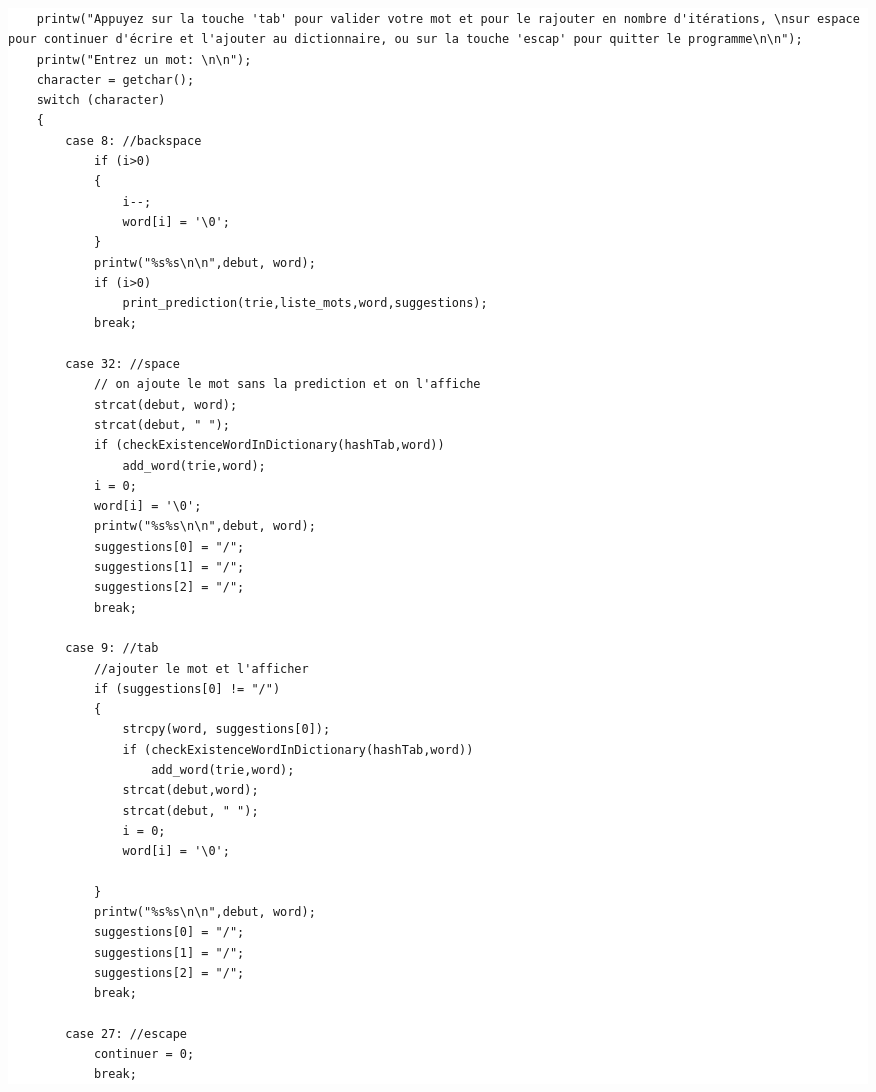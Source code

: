         printw("Appuyez sur la touche 'tab' pour valider votre mot et pour le rajouter en nombre d'itérations, \nsur espace pour continuer d'écrire et l'ajouter au dictionnaire, ou sur la touche 'escap' pour quitter le programme\n\n");
        printw("Entrez un mot: \n\n");
        character = getchar();
        switch (character)
        {
            case 8: //backspace
                if (i>0)
                {
                    i--;
                    word[i] = '\0';
                }
                printw("%s%s\n\n",debut, word);
                if (i>0)
                    print_prediction(trie,liste_mots,word,suggestions);
                break;

            case 32: //space
                // on ajoute le mot sans la prediction et on l'affiche
                strcat(debut, word);
                strcat(debut, " ");
                if (checkExistenceWordInDictionary(hashTab,word))
                    add_word(trie,word);
                i = 0;
                word[i] = '\0';
                printw("%s%s\n\n",debut, word);
                suggestions[0] = "/";
                suggestions[1] = "/";
                suggestions[2] = "/";
                break;
            
            case 9: //tab
                //ajouter le mot et l'afficher
                if (suggestions[0] != "/")
                {
                    strcpy(word, suggestions[0]);
                    if (checkExistenceWordInDictionary(hashTab,word))
                        add_word(trie,word);
                    strcat(debut,word);
                    strcat(debut, " ");
                    i = 0;
                    word[i] = '\0';
                    
                }
                printw("%s%s\n\n",debut, word);
                suggestions[0] = "/";
                suggestions[1] = "/";
                suggestions[2] = "/";
                break;

            case 27: //escape
                continuer = 0;
                break;

